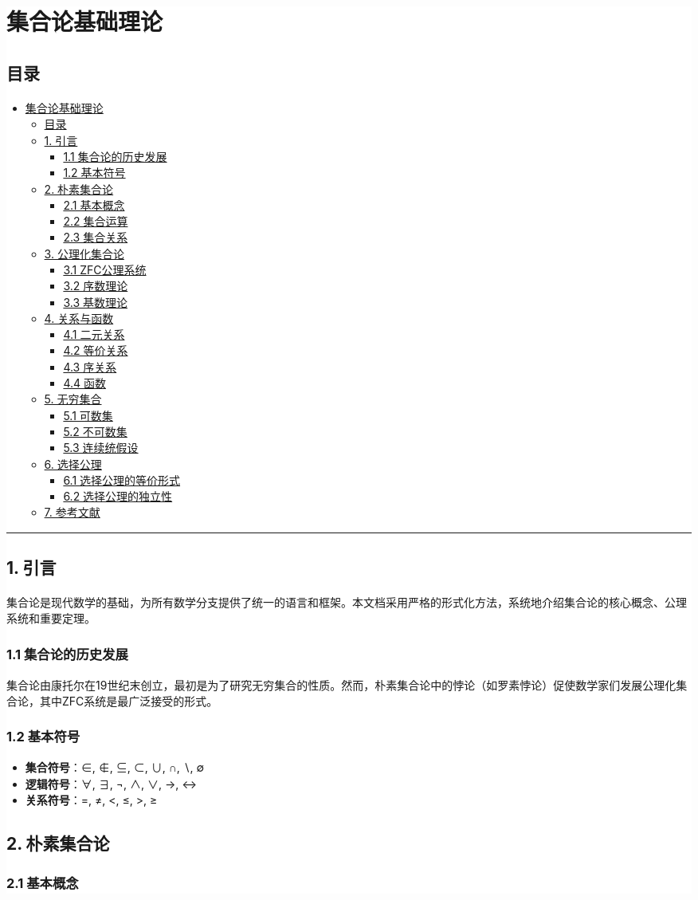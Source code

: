 # 集合论基础理论

## 目录

- [集合论基础理论](#集合论基础理论)
  - [目录](#目录)
  - [1. 引言](#1-引言)
    - [1.1 集合论的历史发展](#11-集合论的历史发展)
    - [1.2 基本符号](#12-基本符号)
  - [2. 朴素集合论](#2-朴素集合论)
    - [2.1 基本概念](#21-基本概念)
    - [2.2 集合运算](#22-集合运算)
    - [2.3 集合关系](#23-集合关系)
  - [3. 公理化集合论](#3-公理化集合论)
    - [3.1 ZFC公理系统](#31-zfc公理系统)
    - [3.2 序数理论](#32-序数理论)
    - [3.3 基数理论](#33-基数理论)
  - [4. 关系与函数](#4-关系与函数)
    - [4.1 二元关系](#41-二元关系)
    - [4.2 等价关系](#42-等价关系)
    - [4.3 序关系](#43-序关系)
    - [4.4 函数](#44-函数)
  - [5. 无穷集合](#5-无穷集合)
    - [5.1 可数集](#51-可数集)
    - [5.2 不可数集](#52-不可数集)
    - [5.3 连续统假设](#53-连续统假设)
  - [6. 选择公理](#6-选择公理)
    - [6.1 选择公理的等价形式](#61-选择公理的等价形式)
    - [6.2 选择公理的独立性](#62-选择公理的独立性)
  - [7. 参考文献](#7-参考文献)

---

## 1. 引言

集合论是现代数学的基础，为所有数学分支提供了统一的语言和框架。本文档采用严格的形式化方法，系统地介绍集合论的核心概念、公理系统和重要定理。

### 1.1 集合论的历史发展

集合论由康托尔在19世纪末创立，最初是为了研究无穷集合的性质。然而，朴素集合论中的悖论（如罗素悖论）促使数学家们发展公理化集合论，其中ZFC系统是最广泛接受的形式。

### 1.2 基本符号

- **集合符号**：∈, ∉, ⊆, ⊂, ∪, ∩, ∖, ∅
- **逻辑符号**：∀, ∃, ¬, ∧, ∨, →, ↔
- **关系符号**：=, ≠, <, ≤, >, ≥

## 2. 朴素集合论

### 2.1 基本概念
